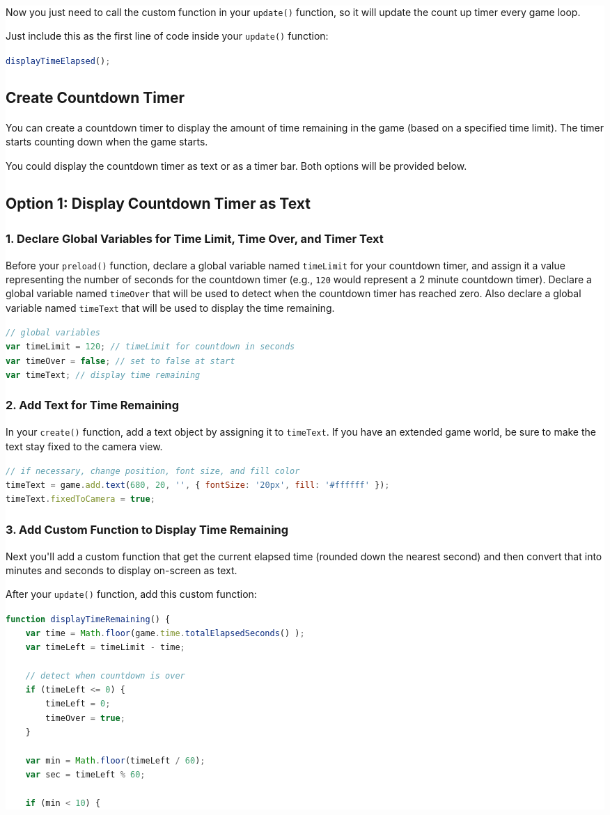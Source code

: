 Now you just need to call the custom function in your `update()` function, so it will update the count up timer every game loop.

Just include this as the first line of code inside your `update()` function:

```javascript
displayTimeElapsed();
```

## Create Countdown Timer

You can create a countdown timer to display the amount of time remaining in the game \(based on a specified time limit\). The timer starts counting down when the game starts.

You could display the countdown timer as text or as a timer bar. Both options will be provided below.

## Option 1: Display Countdown Timer as Text

### 1. Declare Global Variables for Time Limit, Time Over, and Timer Text

Before your `preload()` function, declare a global variable named `timeLimit` for your countdown timer, and assign it a value representing the number of seconds for the countdown timer \(e.g., `120` would represent a 2 minute countdown timer\). Declare a global variable named `timeOver` that will be used to detect when the countdown timer has reached zero. Also declare a global variable named `timeText` that will be used to display the time remaining.

```javascript
// global variables
var timeLimit = 120; // timeLimit for countdown in seconds
var timeOver = false; // set to false at start
var timeText; // display time remaining
```

### 2. Add Text for Time Remaining

In your `create()` function, add a text object by assigning it to `timeText`. If you have an extended game world, be sure to make the text stay fixed to the camera view.

```javascript
// if necessary, change position, font size, and fill color
timeText = game.add.text(680, 20, '', { fontSize: '20px', fill: '#ffffff' });
timeText.fixedToCamera = true;
```

### 3. Add Custom Function to Display Time Remaining

Next you'll add a custom function that get the current elapsed time \(rounded down the nearest second\) and then convert that into minutes and seconds to display on-screen as text.

After your `update()` function, add this custom function:

```javascript
function displayTimeRemaining() {
    var time = Math.floor(game.time.totalElapsedSeconds() );
    var timeLeft = timeLimit - time;

    // detect when countdown is over
    if (timeLeft <= 0) {
        timeLeft = 0;
        timeOver = true;
    }

    var min = Math.floor(timeLeft / 60);
    var sec = timeLeft % 60;

    if (min < 10) {
```